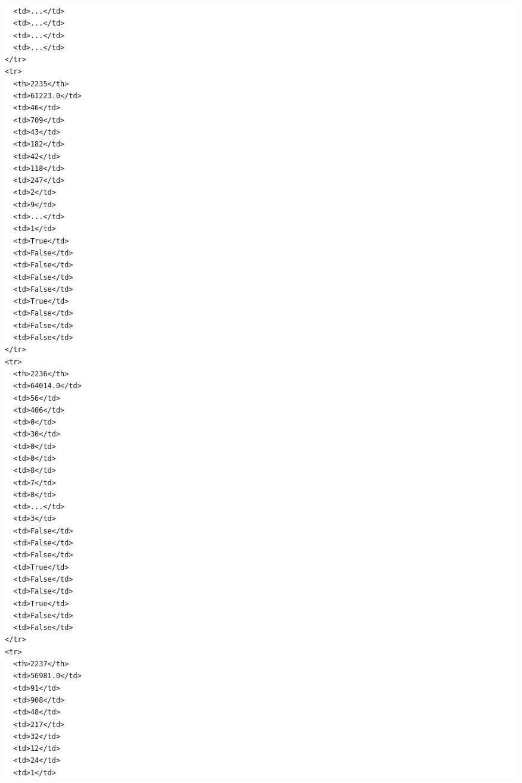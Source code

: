       <td>...</td>
      <td>...</td>
      <td>...</td>
      <td>...</td>
    </tr>
    <tr>
      <th>2235</th>
      <td>61223.0</td>
      <td>46</td>
      <td>709</td>
      <td>43</td>
      <td>182</td>
      <td>42</td>
      <td>118</td>
      <td>247</td>
      <td>2</td>
      <td>9</td>
      <td>...</td>
      <td>1</td>
      <td>True</td>
      <td>False</td>
      <td>False</td>
      <td>False</td>
      <td>False</td>
      <td>True</td>
      <td>False</td>
      <td>False</td>
      <td>False</td>
    </tr>
    <tr>
      <th>2236</th>
      <td>64014.0</td>
      <td>56</td>
      <td>406</td>
      <td>0</td>
      <td>30</td>
      <td>0</td>
      <td>0</td>
      <td>8</td>
      <td>7</td>
      <td>8</td>
      <td>...</td>
      <td>3</td>
      <td>False</td>
      <td>False</td>
      <td>False</td>
      <td>True</td>
      <td>False</td>
      <td>False</td>
      <td>True</td>
      <td>False</td>
      <td>False</td>
    </tr>
    <tr>
      <th>2237</th>
      <td>56981.0</td>
      <td>91</td>
      <td>908</td>
      <td>48</td>
      <td>217</td>
      <td>32</td>
      <td>12</td>
      <td>24</td>
      <td>1</td>